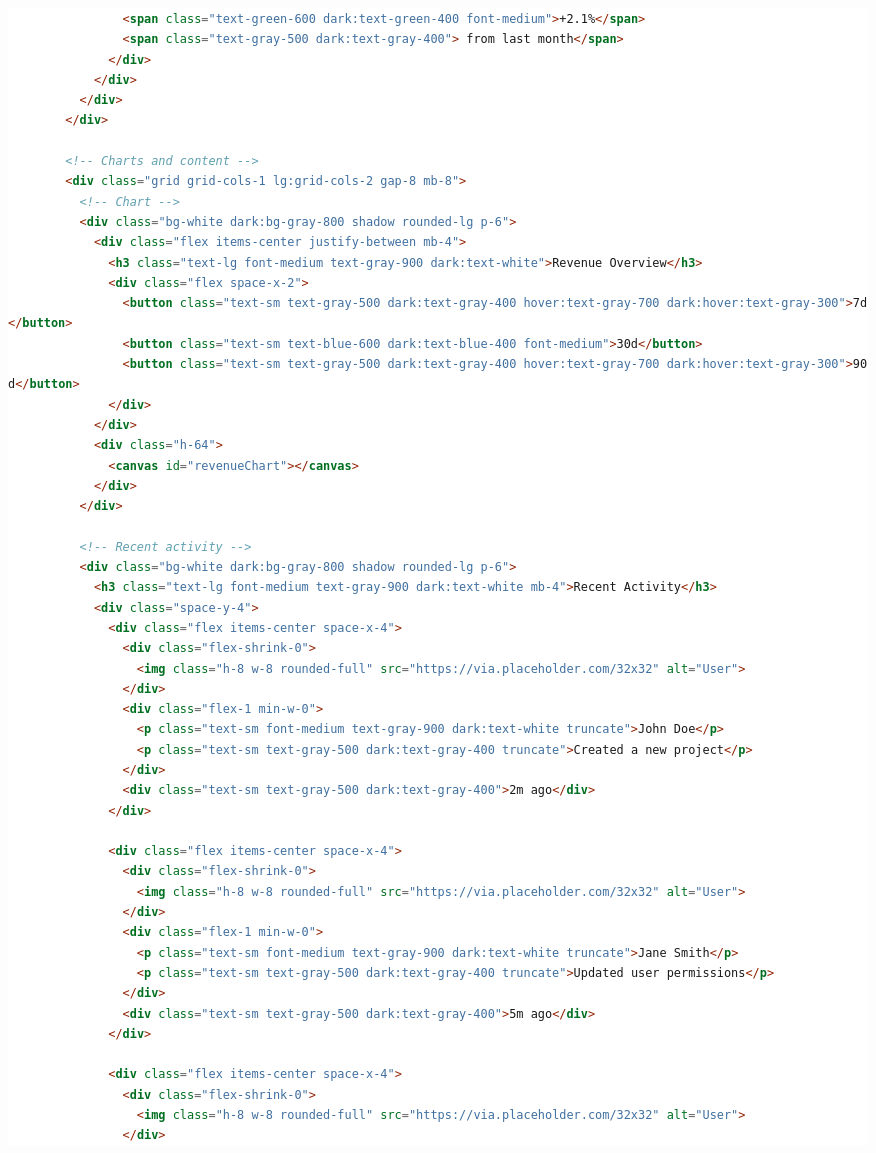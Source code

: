 ```html
                <span class="text-green-600 dark:text-green-400 font-medium">+2.1%</span>
                <span class="text-gray-500 dark:text-gray-400"> from last month</span>
              </div>
            </div>
          </div>
        </div>
        
        <!-- Charts and content -->
        <div class="grid grid-cols-1 lg:grid-cols-2 gap-8 mb-8">
          <!-- Chart -->
          <div class="bg-white dark:bg-gray-800 shadow rounded-lg p-6">
            <div class="flex items-center justify-between mb-4">
              <h3 class="text-lg font-medium text-gray-900 dark:text-white">Revenue Overview</h3>
              <div class="flex space-x-2">
                <button class="text-sm text-gray-500 dark:text-gray-400 hover:text-gray-700 dark:hover:text-gray-300">7d</button>
                <button class="text-sm text-blue-600 dark:text-blue-400 font-medium">30d</button>
                <button class="text-sm text-gray-500 dark:text-gray-400 hover:text-gray-700 dark:hover:text-gray-300">90d</button>
              </div>
            </div>
            <div class="h-64">
              <canvas id="revenueChart"></canvas>
            </div>
          </div>
          
          <!-- Recent activity -->
          <div class="bg-white dark:bg-gray-800 shadow rounded-lg p-6">
            <h3 class="text-lg font-medium text-gray-900 dark:text-white mb-4">Recent Activity</h3>
            <div class="space-y-4">
              <div class="flex items-center space-x-4">
                <div class="flex-shrink-0">
                  <img class="h-8 w-8 rounded-full" src="https://via.placeholder.com/32x32" alt="User">
                </div>
                <div class="flex-1 min-w-0">
                  <p class="text-sm font-medium text-gray-900 dark:text-white truncate">John Doe</p>
                  <p class="text-sm text-gray-500 dark:text-gray-400 truncate">Created a new project</p>
                </div>
                <div class="text-sm text-gray-500 dark:text-gray-400">2m ago</div>
              </div>
              
              <div class="flex items-center space-x-4">
                <div class="flex-shrink-0">
                  <img class="h-8 w-8 rounded-full" src="https://via.placeholder.com/32x32" alt="User">
                </div>
                <div class="flex-1 min-w-0">
                  <p class="text-sm font-medium text-gray-900 dark:text-white truncate">Jane Smith</p>
                  <p class="text-sm text-gray-500 dark:text-gray-400 truncate">Updated user permissions</p>
                </div>
                <div class="text-sm text-gray-500 dark:text-gray-400">5m ago</div>
              </div>
              
              <div class="flex items-center space-x-4">
                <div class="flex-shrink-0">
                  <img class="h-8 w-8 rounded-full" src="https://via.placeholder.com/32x32" alt="User">
                </div>
```